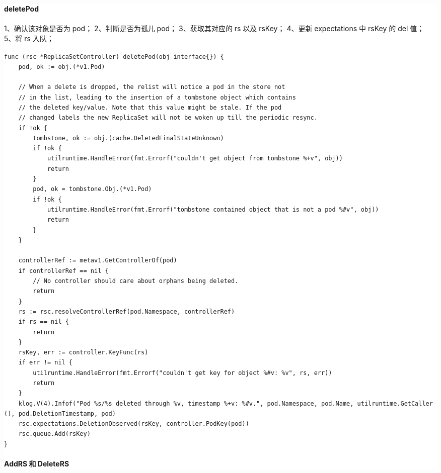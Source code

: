 #### deletePod

1、确认该对象是否为 pod；
2、判断是否为孤儿 pod；
3、获取其对应的 rs 以及 rsKey；
4、更新 expectations 中 rsKey 的 del 值；
5、将 rs 入队；

```
func (rsc *ReplicaSetController) deletePod(obj interface{}) {
	pod, ok := obj.(*v1.Pod)

	// When a delete is dropped, the relist will notice a pod in the store not
	// in the list, leading to the insertion of a tombstone object which contains
	// the deleted key/value. Note that this value might be stale. If the pod
	// changed labels the new ReplicaSet will not be woken up till the periodic resync.
	if !ok {
		tombstone, ok := obj.(cache.DeletedFinalStateUnknown)
		if !ok {
			utilruntime.HandleError(fmt.Errorf("couldn't get object from tombstone %+v", obj))
			return
		}
		pod, ok = tombstone.Obj.(*v1.Pod)
		if !ok {
			utilruntime.HandleError(fmt.Errorf("tombstone contained object that is not a pod %#v", obj))
			return
		}
	}

	controllerRef := metav1.GetControllerOf(pod)
	if controllerRef == nil {
		// No controller should care about orphans being deleted.
		return
	}
	rs := rsc.resolveControllerRef(pod.Namespace, controllerRef)
	if rs == nil {
		return
	}
	rsKey, err := controller.KeyFunc(rs)
	if err != nil {
		utilruntime.HandleError(fmt.Errorf("couldn't get key for object %#v: %v", rs, err))
		return
	}
	klog.V(4).Infof("Pod %s/%s deleted through %v, timestamp %+v: %#v.", pod.Namespace, pod.Name, utilruntime.GetCaller(), pod.DeletionTimestamp, pod)
	rsc.expectations.DeletionObserved(rsKey, controller.PodKey(pod))
	rsc.queue.Add(rsKey)
}
```

#### AddRS 和 DeleteRS
